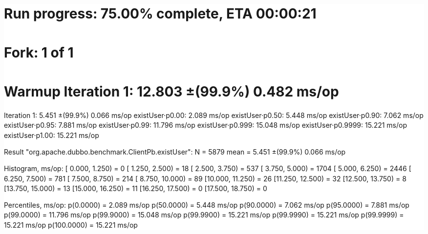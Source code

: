 # Run progress: 75.00% complete, ETA 00:00:21
# Fork: 1 of 1
# Warmup Iteration   1: 12.803 ±(99.9%) 0.482 ms/op
Iteration   1: 5.451 ±(99.9%) 0.066 ms/op
                 existUser·p0.00:   2.089 ms/op
                 existUser·p0.50:   5.448 ms/op
                 existUser·p0.90:   7.062 ms/op
                 existUser·p0.95:   7.881 ms/op
                 existUser·p0.99:   11.796 ms/op
                 existUser·p0.999:  15.048 ms/op
                 existUser·p0.9999: 15.221 ms/op
                 existUser·p1.00:   15.221 ms/op



Result "org.apache.dubbo.benchmark.ClientPb.existUser":
  N = 5879
  mean =      5.451 ±(99.9%) 0.066 ms/op

  Histogram, ms/op:
    [ 0.000,  1.250) = 0 
    [ 1.250,  2.500) = 18 
    [ 2.500,  3.750) = 537 
    [ 3.750,  5.000) = 1704 
    [ 5.000,  6.250) = 2446 
    [ 6.250,  7.500) = 781 
    [ 7.500,  8.750) = 214 
    [ 8.750, 10.000) = 89 
    [10.000, 11.250) = 26 
    [11.250, 12.500) = 32 
    [12.500, 13.750) = 8 
    [13.750, 15.000) = 13 
    [15.000, 16.250) = 11 
    [16.250, 17.500) = 0 
    [17.500, 18.750) = 0 

  Percentiles, ms/op:
      p(0.0000) =      2.089 ms/op
     p(50.0000) =      5.448 ms/op
     p(90.0000) =      7.062 ms/op
     p(95.0000) =      7.881 ms/op
     p(99.0000) =     11.796 ms/op
     p(99.9000) =     15.048 ms/op
     p(99.9900) =     15.221 ms/op
     p(99.9990) =     15.221 ms/op
     p(99.9999) =     15.221 ms/op
    p(100.0000) =     15.221 ms/op

